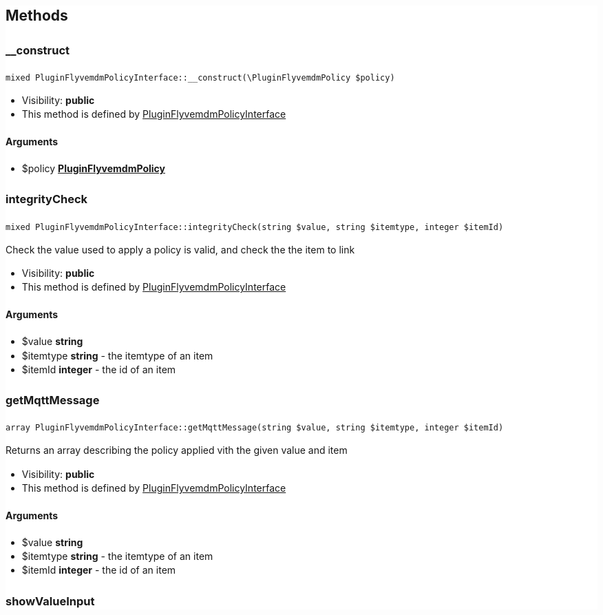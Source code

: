
Methods
-------


### __construct

    mixed PluginFlyvemdmPolicyInterface::__construct(\PluginFlyvemdmPolicy $policy)





* Visibility: **public**
* This method is defined by [PluginFlyvemdmPolicyInterface](PluginFlyvemdmPolicyInterface)


#### Arguments
* $policy **[PluginFlyvemdmPolicy](PluginFlyvemdmPolicy)**



### integrityCheck

    mixed PluginFlyvemdmPolicyInterface::integrityCheck(string $value, string $itemtype, integer $itemId)

Check the value used to apply a policy is valid, and check the the item to link



* Visibility: **public**
* This method is defined by [PluginFlyvemdmPolicyInterface](PluginFlyvemdmPolicyInterface)


#### Arguments
* $value **string**
* $itemtype **string** - the itemtype of an item
* $itemId **integer** - the id of an item



### getMqttMessage

    array PluginFlyvemdmPolicyInterface::getMqttMessage(string $value, string $itemtype, integer $itemId)

Returns an array describing the policy applied vith the given value and item



* Visibility: **public**
* This method is defined by [PluginFlyvemdmPolicyInterface](PluginFlyvemdmPolicyInterface)


#### Arguments
* $value **string**
* $itemtype **string** - the itemtype of an item
* $itemId **integer** - the id of an item



### showValueInput
